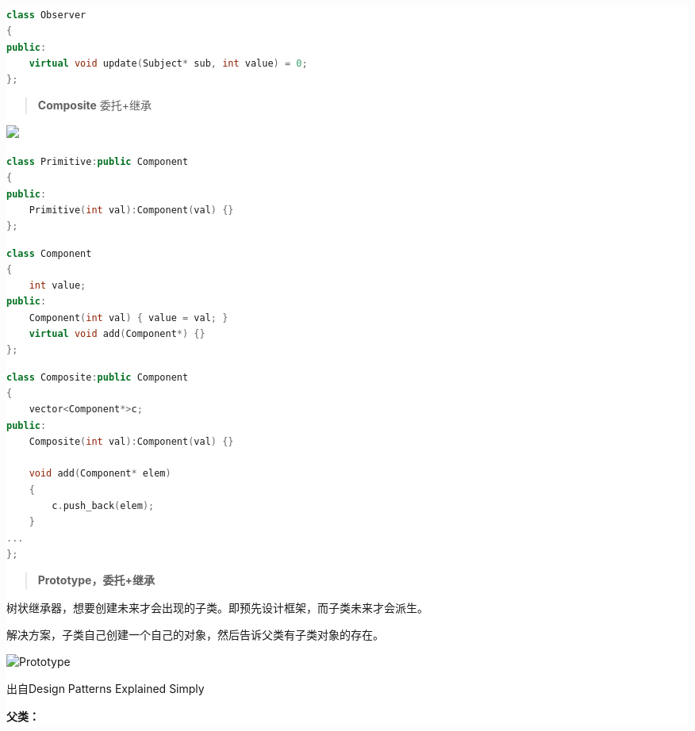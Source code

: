 ```c++
class Observer
{
public:
    virtual void update(Subject* sub, int value) = 0;
};
```

> **Composite** 委托+继承

![](https://github.com/hubojing/BlogImages/blob/master/C++面向对象程序设计（侯捷）笔记——Composite.png?raw=true)

```c++
class Primitive:public Component
{
public:
    Primitive(int val):Component(val) {}
};
```

```c++
class Component
{
    int value;
public:
    Component(int val) { value = val; }
    virtual void add(Component*) {}
};
```

```c++
class Composite:public Component
{
    vector<Component*>c;
public:
    Composite(int val):Component(val) {}

    void add(Component* elem)
    {
        c.push_back(elem);
    }
...
};
```

> **Prototype，委托+继承**

树状继承器，想要创建未来才会出现的子类。即预先设计框架，而子类未来才会派生。

解决方案，子类自己创建一个自己的对象，然后告诉父类有子类对象的存在。

![Prototype](https://github.com/hubojing/BlogImages/blob/master/C++面向对象程序设计（侯捷）笔记——Prototype.png?raw=true)

出自Design Patterns Explained Simply

**父类：**
